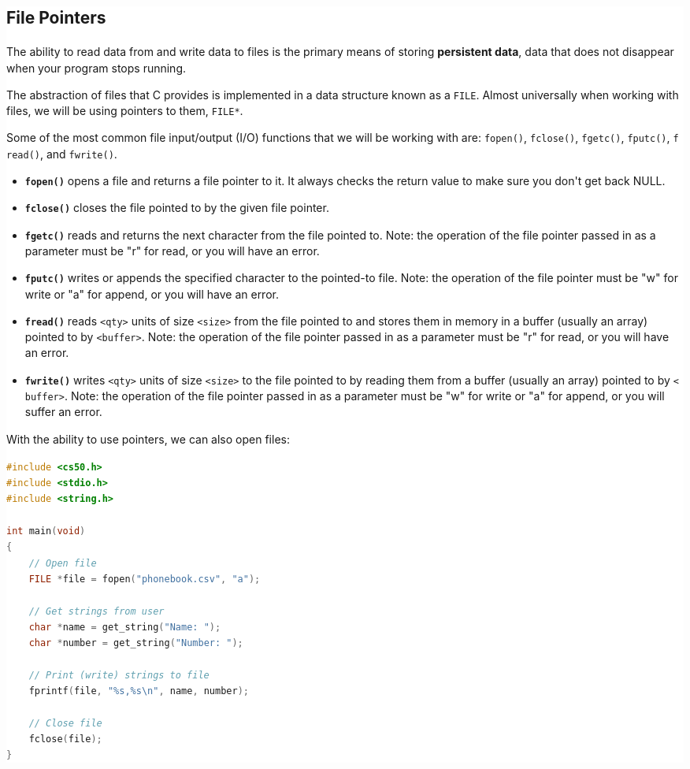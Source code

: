 ## File Pointers

The ability to read data from and write data to files is the primary means of
storing **persistent data**, data that does not disappear when your program
stops running.

The abstraction of files that C provides is implemented in a data structure
known as a `FILE`. Almost universally when working with files, we will be using
pointers to them, `FILE*`.

Some of the most common file input/output (I/O) functions that we will be
working with are: `fopen()`, `fclose()`, `fgetc()`, `fputc()`, `fread()`, and
`fwrite()`.

-   **`fopen()`** opens a file and returns a file pointer to it. It always
    checks the return value to make sure you don't get back NULL.

-   **`fclose()`** closes the file pointed to by the given file pointer.

-   **`fgetc()`** reads and returns the next character from the file pointed to.
    Note: the operation of the file pointer passed in as a parameter must be "r"
    for read, or you will have an error.

-   **`fputc()`** writes or appends the specified character to the pointed-to
    file. Note: the operation of the file pointer must be "w" for write or "a"
    for append, or you will have an error.

-   **`fread()`** reads `<qty>` units of size `<size>` from the file pointed to
    and stores them in memory in a buffer (usually an array) pointed to by
    `<buffer>`. Note: the operation of the file pointer passed in as a parameter
    must be "r" for read, or you will have an error.

-   **`fwrite()`** writes `<qty>` units of size `<size>` to the file pointed to
    by reading them from a buffer (usually an array) pointed to by `<buffer>`.
    Note: the operation of the file pointer passed in as a parameter must be "w"
    for write or "a" for append, or you will suffer an error.

With the ability to use pointers, we can also open files:

```c linenums="1"
#include <cs50.h>
#include <stdio.h>
#include <string.h>

int main(void)
{
    // Open file
    FILE *file = fopen("phonebook.csv", "a");

    // Get strings from user
    char *name = get_string("Name: ");
    char *number = get_string("Number: ");

    // Print (write) strings to file
    fprintf(file, "%s,%s\n", name, number);

    // Close file
    fclose(file);
}
```
